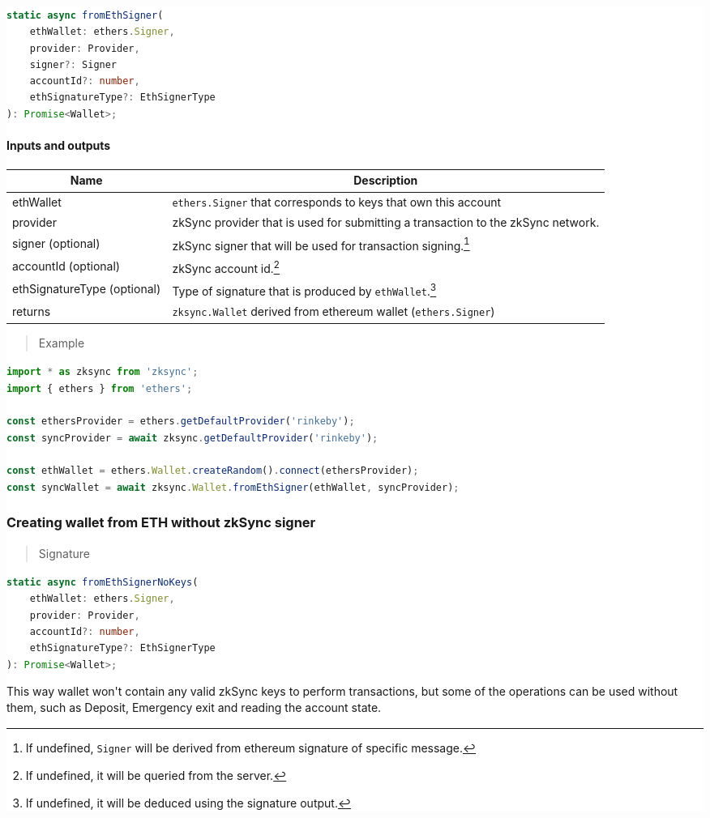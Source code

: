 ```typescript
static async fromEthSigner(
    ethWallet: ethers.Signer,
    provider: Provider,
    signer?: Signer
    accountId?: number,
    ethSignatureType?: EthSignerType
): Promise<Wallet>;
```

#### Inputs and outputs

| Name                        | Description                                                                      |
| --------------------------- | -------------------------------------------------------------------------------- |
| ethWallet                   | `ethers.Signer` that corresponds to keys that own this account                   |
| provider                    | zkSync provider that is used for submitting a transaction to the zkSync network. |
| signer (optional)           | zkSync signer that will be used for transaction signing.[^signer]                |
| accountId (optional)        | zkSync account id.[^acc_id]                                                      |
| ethSignatureType (optional) | Type of signature that is produced by `ethWallet`.[^ethsig]                      |
| returns                     | `zksync.Wallet` derived from ethereum wallet (`ethers.Signer`)                   |

> Example

```typescript
import * as zksync from 'zksync';
import { ethers } from 'ethers';

const ethersProvider = ethers.getDefaultProvider('rinkeby');
const syncProvider = await zksync.getDefaultProvider('rinkeby');

const ethWallet = ethers.Wallet.createRandom().connect(ethersProvider);
const syncWallet = await zksync.Wallet.fromEthSigner(ethWallet, syncProvider);
```

### Creating wallet from ETH without zkSync signer

> Signature

```typescript
static async fromEthSignerNoKeys(
    ethWallet: ethers.Signer,
    provider: Provider,
    accountId?: number,
    ethSignatureType?: EthSignerType
): Promise<Wallet>;
```

This way wallet won't contain any valid zkSync keys to perform transactions, but some of the operations can be used
without them, such as Deposit, Emergency exit and reading the account state.


[signer]: #signer
[batch builder]: #batch-builder
[set signing key transaction]: #changing-account-public-key
[additional ethereum transaction]: #authorize-new-public-key-using-ethereum-transaction
[transfer]: #transfer-in-the-zksync
[withdraw]: #withdraw-token-from-the-zksync
[get_fee]: providers.md#get-transaction-fee-from-the-server
[^signer]: If undefined, `Signer` will be derived from ethereum signature of specific message.
[^acc_id]: If undefined, it will be queried from the server.
[^ethsig]: If undefined, it will be deduced using the signature output.
[^undefined]: Returned `undefined` value means that the account does not exist in the state tree.
[^token]: "ETH" or address of the ERC20 token
[^amount]: To see if amount is packable use [pack amount util](utils.md#closest-packable-amount)
[^nonce]: If undefined, it will be queried from the server.
[^fast_fee]: If fee was requested manually, request has to be of "FastWithdraw" type
[unlocking erc20 token]: #unlocking-erc20-deposits
[provider docs]: providers.md#get-amount-of-confirmations-required-for-priority-operations
[utils]: utils.md#awaiting-for-operation-completion
